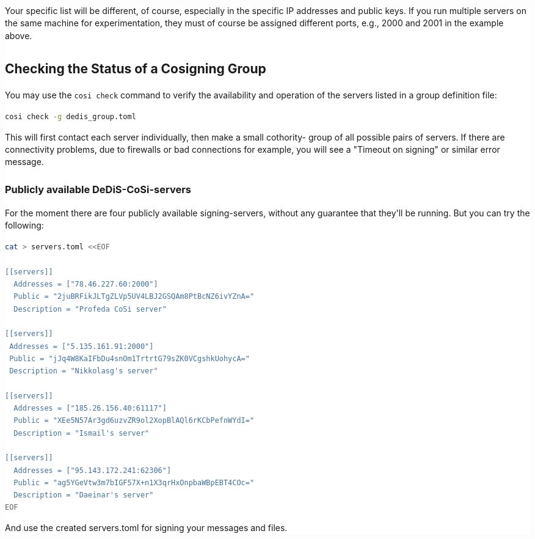 Your specific list will be different, of course,
especially in the specific IP addresses and public keys.
If you run multiple servers on the same machine for experimentation,
they must of course be assigned different ports,
e.g., 2000 and 2001 in the example above.
 
## Checking the Status of a Cosigning Group

You may use the `cosi check` command to
verify the availability and operation
of the servers listed in a group definition file:

```bash
cosi check -g dedis_group.toml
```

This will first contact each server individually, then make a small cothority-
group of all possible pairs of servers.
If there are connectivity problems,
due to firewalls or bad connections for example,
you will see a "Timeout on signing" or similar error message.

### Publicly available DeDiS-CoSi-servers

For the moment there are four publicly available signing-servers, without
any guarantee that they'll be running. But you can try the following:

```bash
cat > servers.toml <<EOF

[[servers]]
  Addresses = ["78.46.227.60:2000"]
  Public = "2juBRFikJLTgZLVp5UV4LBJ2GSQAm8PtBcNZ6ivYZnA="
  Description = "Profeda CoSi server"

[[servers]]
 Addresses = ["5.135.161.91:2000"]
 Public = "jJq4W8KaIFbDu4snOm1TrtrtG79sZK0VCgshkUohycA="
 Description = "Nikkolasg's server"

[[servers]]
  Addresses = ["185.26.156.40:61117"]
  Public = "XEe5N57Ar3gd6uzvZR9ol2XopBlAQl6rKCbPefnWYdI="
  Description = "Ismail's server"

[[servers]]
  Addresses = ["95.143.172.241:62306"]
  Public = "ag5YGeVtw3m7bIGF57X+n1X3qrHxOnpbaWBpEBT4COc="
  Description = "Daeinar's server"
EOF
```

And use the created servers.toml for signing your messages and files.
